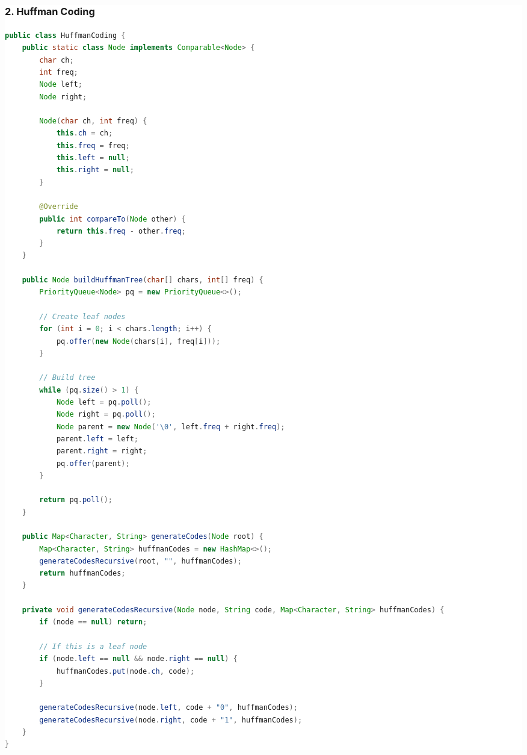 ### 2. Huffman Coding

```java
public class HuffmanCoding {
    public static class Node implements Comparable<Node> {
        char ch;
        int freq;
        Node left;
        Node right;
        
        Node(char ch, int freq) {
            this.ch = ch;
            this.freq = freq;
            this.left = null;
            this.right = null;
        }
        
        @Override
        public int compareTo(Node other) {
            return this.freq - other.freq;
        }
    }
    
    public Node buildHuffmanTree(char[] chars, int[] freq) {
        PriorityQueue<Node> pq = new PriorityQueue<>();
        
        // Create leaf nodes
        for (int i = 0; i < chars.length; i++) {
            pq.offer(new Node(chars[i], freq[i]));
        }
        
        // Build tree
        while (pq.size() > 1) {
            Node left = pq.poll();
            Node right = pq.poll();
            Node parent = new Node('\0', left.freq + right.freq);
            parent.left = left;
            parent.right = right;
            pq.offer(parent);
        }
        
        return pq.poll();
    }
    
    public Map<Character, String> generateCodes(Node root) {
        Map<Character, String> huffmanCodes = new HashMap<>();
        generateCodesRecursive(root, "", huffmanCodes);
        return huffmanCodes;
    }
    
    private void generateCodesRecursive(Node node, String code, Map<Character, String> huffmanCodes) {
        if (node == null) return;
        
        // If this is a leaf node
        if (node.left == null && node.right == null) {
            huffmanCodes.put(node.ch, code);
        }
        
        generateCodesRecursive(node.left, code + "0", huffmanCodes);
        generateCodesRecursive(node.right, code + "1", huffmanCodes);
    }
}
```